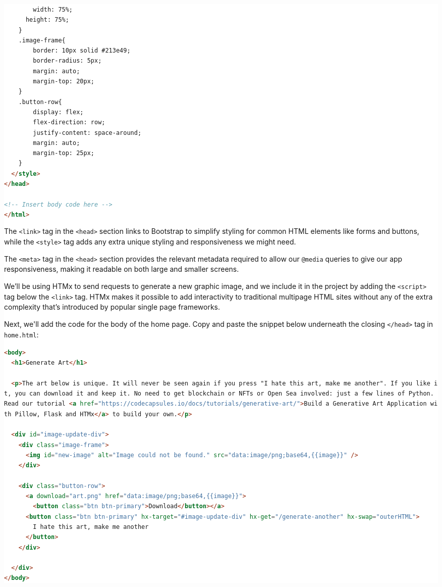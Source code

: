 ```html
        width: 75%;
      height: 75%;
    }
    .image-frame{
        border: 10px solid #213e49;
        border-radius: 5px;
        margin: auto;
        margin-top: 20px;
    }
    .button-row{
        display: flex;
        flex-direction: row;
        justify-content: space-around;
        margin: auto;
        margin-top: 25px;
    }
  </style>
</head>

<!-- Insert body code here -->
</html>
```

The `<link>` tag in the `<head>` section links to Bootstrap to simplify styling for common HTML elements like forms and buttons, while the `<style>` tag adds any extra unique styling and responsiveness we might need.

The `<meta>` tag in the `<head>` section provides the relevant metadata required to allow our `@media` queries to give our app responsiveness, making it readable on both large and smaller screens.

We’ll be using HTMx to send requests to generate a new graphic image, and we include it in the project by adding the `<script>` tag below the `<link>` tag. HTMx makes it possible to add interactivity to traditional multipage HTML sites without any of the extra complexity that’s introduced by popular single page frameworks.

Next, we'll add the code for the body of the home page. Copy and paste the snippet below underneath the closing `</head>` tag in `home.html`:

```html
<body>
  <h1>Generate Art</h1>
  
  <p>The art below is unique. It will never be seen again if you press "I hate this art, make me another". If you like it, you can download it and keep it. No need to get blockchain or NFTs or Open Sea involved: just a few lines of Python. Read our tutorial <a href="https://codecapsules.io/docs/tutorials/generative-art/">Build a Generative Art Application with Pillow, Flask and HTMx</a> to build your own.</p>
  
  <div id="image-update-div">
    <div class="image-frame">
      <img id="new-image" alt="Image could not be found." src="data:image/png;base64,{{image}}" />
    </div>
    
    <div class="button-row">
      <a download="art.png" href="data:image/png;base64,{{image}}">
        <button class="btn btn-primary">Download</button></a>
      <button class="btn btn-primary" hx-target="#image-update-div" hx-get="/generate-another" hx-swap="outerHTML">
        I hate this art, make me another
      </button>
    </div>
    
  </div>
</body>
```
